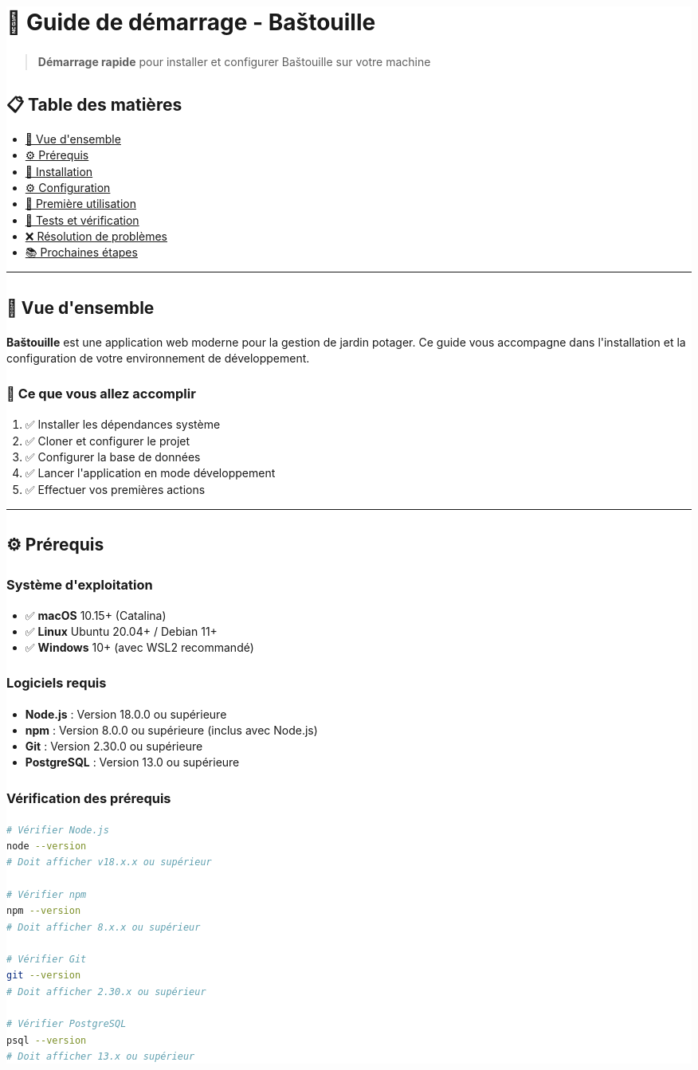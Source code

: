 # 🚀 Guide de démarrage - Baštouille

> **Démarrage rapide** pour installer et configurer Baštouille sur votre machine

## 📋 Table des matières

- [🎯 Vue d'ensemble](#-vue-densemble)
- [⚙️ Prérequis](#️-prérequis)
- [🔧 Installation](#-installation)
- [⚙️ Configuration](#️-configuration)
- [🚀 Première utilisation](#-première-utilisation)
- [🧪 Tests et vérification](#-tests-et-vérification)
- [❌ Résolution de problèmes](#-résolution-de-problèmes)
- [📚 Prochaines étapes](#-prochaines-étapes)

---

## 🎯 Vue d'ensemble

**Baštouille** est une application web moderne pour la gestion de jardin potager. Ce guide vous accompagne dans l'installation et la configuration de votre environnement de développement.

### 🎯 **Ce que vous allez accomplir**
1. ✅ Installer les dépendances système
2. ✅ Cloner et configurer le projet
3. ✅ Configurer la base de données
4. ✅ Lancer l'application en mode développement
5. ✅ Effectuer vos premières actions

---

## ⚙️ Prérequis

### **Système d'exploitation**
- ✅ **macOS** 10.15+ (Catalina)
- ✅ **Linux** Ubuntu 20.04+ / Debian 11+
- ✅ **Windows** 10+ (avec WSL2 recommandé)

### **Logiciels requis**
- **Node.js** : Version 18.0.0 ou supérieure
- **npm** : Version 8.0.0 ou supérieure (inclus avec Node.js)
- **Git** : Version 2.30.0 ou supérieure
- **PostgreSQL** : Version 13.0 ou supérieure

### **Vérification des prérequis**
```bash
# Vérifier Node.js
node --version
# Doit afficher v18.x.x ou supérieur

# Vérifier npm
npm --version
# Doit afficher 8.x.x ou supérieur

# Vérifier Git
git --version
# Doit afficher 2.30.x ou supérieur

# Vérifier PostgreSQL
psql --version
# Doit afficher 13.x ou supérieur
```
